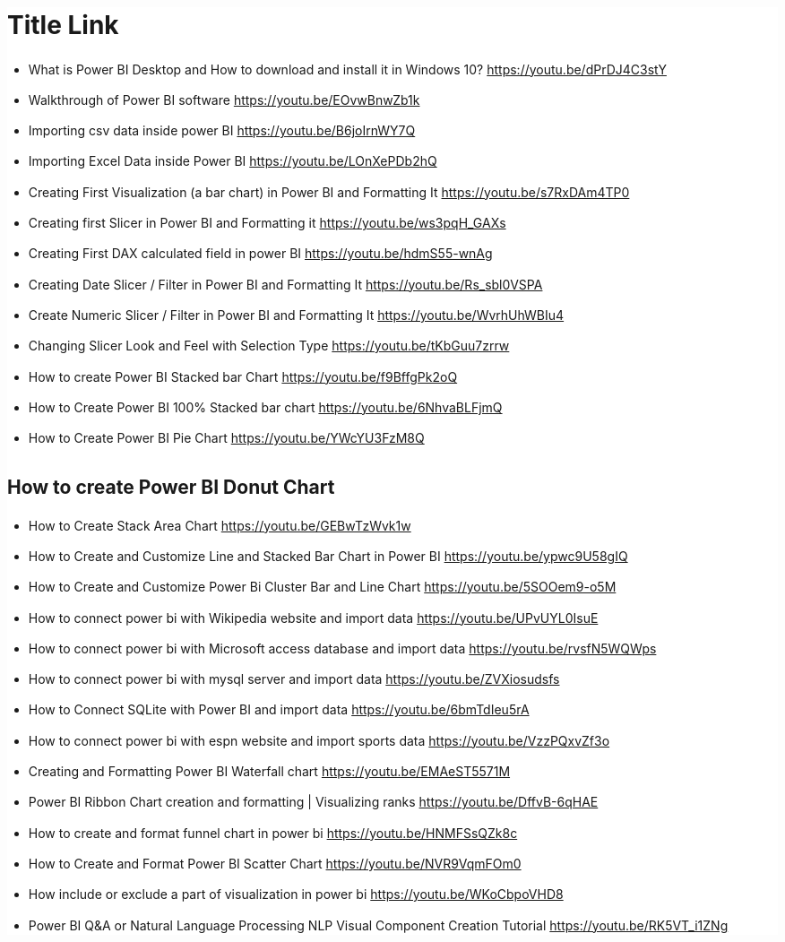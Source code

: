 # Title	                                                                   Link

- What is Power BI Desktop and How to download and install it in Windows 10?	https://youtu.be/dPrDJ4C3stY

- Walkthrough of Power BI software	https://youtu.be/EOvwBnwZb1k

- Importing csv data inside power BI	https://youtu.be/B6joIrnWY7Q

- Importing Excel Data inside Power BI	https://youtu.be/LOnXePDb2hQ

- Creating First Visualization (a bar chart)  in Power BI and Formatting It	https://youtu.be/s7RxDAm4TP0

- Creating first Slicer in Power BI and Formatting it	https://youtu.be/ws3pqH_GAXs

- Creating First DAX calculated field in power BI	https://youtu.be/hdmS55-wnAg

- Creating Date Slicer / Filter in Power BI and Formatting It	https://youtu.be/Rs_sbl0VSPA

- Create Numeric Slicer / Filter in Power BI and Formatting It	https://youtu.be/WvrhUhWBIu4

- Changing Slicer Look and Feel with Selection Type	https://youtu.be/tKbGuu7zrrw

- How to create Power BI Stacked bar Chart	https://youtu.be/f9BffgPk2oQ

- How to Create Power BI 100% Stacked bar chart	https://youtu.be/6NhvaBLFjmQ

- How to Create Power BI Pie Chart	https://youtu.be/YWcYU3FzM8Q

## How to create Power BI Donut Chart	

- How to Create Stack Area Chart	https://youtu.be/GEBwTzWvk1w

- How to Create and Customize Line and Stacked Bar Chart in Power BI	https://youtu.be/ypwc9U58gIQ

- How to Create and Customize Power Bi Cluster Bar and Line Chart	https://youtu.be/5SOOem9-o5M

- How to connect power bi with Wikipedia website and import data	https://youtu.be/UPvUYL0IsuE

- How to connect power bi with Microsoft access database and import data	https://youtu.be/rvsfN5WQWps

- How to connect power bi with mysql server and import data	https://youtu.be/ZVXiosudsfs

- How to Connect SQLite with Power BI and import data	https://youtu.be/6bmTdIeu5rA

- How to connect power bi with espn website and import sports data	https://youtu.be/VzzPQxvZf3o

- Creating and Formatting Power BI Waterfall chart	https://youtu.be/EMAeST5571M

- Power BI Ribbon Chart creation and formatting | Visualizing ranks	https://youtu.be/DffvB-6qHAE

 - How to create and format funnel chart in power bi	https://youtu.be/HNMFSsQZk8c

- How to Create and Format Power BI Scatter Chart	https://youtu.be/NVR9VqmFOm0

- How include or exclude a part of visualization in power bi	https://youtu.be/WKoCbpoVHD8

- Power BI Q&A or Natural Language Processing NLP Visual Component Creation Tutorial	https://youtu.be/RK5VT_i1ZNg
